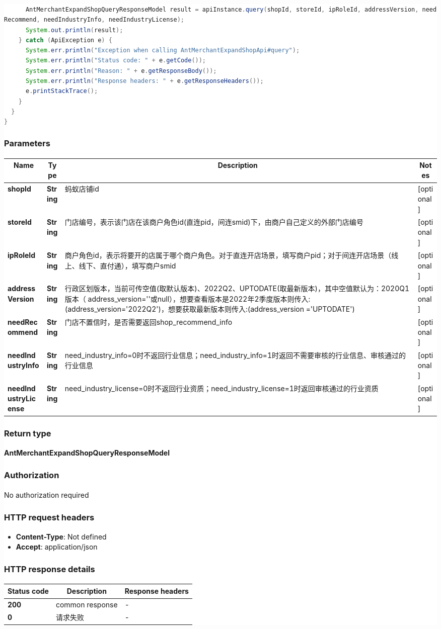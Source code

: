 ```java
      AntMerchantExpandShopQueryResponseModel result = apiInstance.query(shopId, storeId, ipRoleId, addressVersion, needRecommend, needIndustryInfo, needIndustryLicense);
      System.out.println(result);
    } catch (ApiException e) {
      System.err.println("Exception when calling AntMerchantExpandShopApi#query");
      System.err.println("Status code: " + e.getCode());
      System.err.println("Reason: " + e.getResponseBody());
      System.err.println("Response headers: " + e.getResponseHeaders());
      e.printStackTrace();
    }
  }
}
```

### Parameters

| Name | Type | Description  | Notes |
|------------- | ------------- | ------------- | -------------|
| **shopId** | **String**| 蚂蚁店铺id | [optional] |
| **storeId** | **String**| 门店编号，表示该门店在该商户角色id(直连pid，间连smid)下，由商户自己定义的外部门店编号 | [optional] |
| **ipRoleId** | **String**| 商户角色id，表示将要开的店属于哪个商户角色。对于直连开店场景，填写商户pid；对于间连开店场景（线上、线下、直付通），填写商户smid | [optional] |
| **addressVersion** | **String**| 行政区划版本，当前可传空值(取默认版本)、2022Q2、UPTODATE(取最新版本)，其中空值默认为：2020Q1版本（ address_version&#x3D;&#39;&#39;或null），想要查看版本是2022年2季度版本则传入:(address_version&#x3D;&#39;2022Q2&#39;)，想要获取最新版本则传入:(address_version &#x3D;&#39;UPTODATE&#39;) | [optional] |
| **needRecommend** | **String**| 门店不置信时，是否需要返回shop_recommend_info | [optional] |
| **needIndustryInfo** | **String**| need_industry_info&#x3D;0时不返回行业信息；need_industry_info&#x3D;1时返回不需要审核的行业信息、审核通过的行业信息 | [optional] |
| **needIndustryLicense** | **String**| need_industry_license&#x3D;0时不返回行业资质；need_industry_license&#x3D;1时返回审核通过的行业资质 | [optional] |

### Return type

**AntMerchantExpandShopQueryResponseModel**

### Authorization

No authorization required

### HTTP request headers

 - **Content-Type**: Not defined
 - **Accept**: application/json

### HTTP response details
| Status code | Description | Response headers |
|-------------|-------------|------------------|
| **200** | common response |  -  |
| **0** | 请求失败 |  -  |

